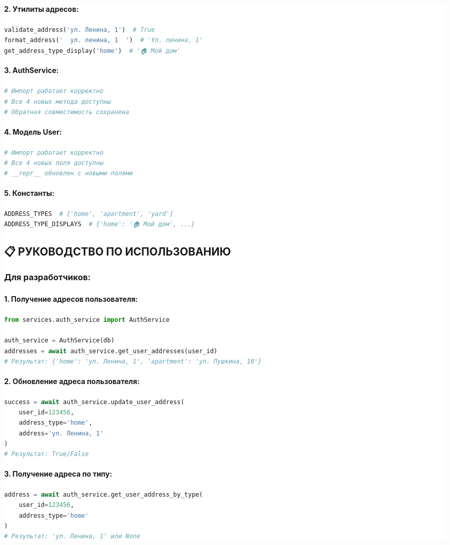 #### 2. Утилиты адресов:
```python
validate_address('ул. Ленина, 1')  # True
format_address('  ул. ленина, 1  ')  # 'Ул. ленина, 1'
get_address_type_display('home')  # '🏠 Мой дом'
```

#### 3. AuthService:
```python
# Импорт работает корректно
# Все 4 новых метода доступны
# Обратная совместимость сохранена
```

#### 4. Модель User:
```python
# Импорт работает корректно
# Все 4 новых поля доступны
# __repr__ обновлен с новыми полями
```

#### 5. Константы:
```python
ADDRESS_TYPES  # ['home', 'apartment', 'yard']
ADDRESS_TYPE_DISPLAYS  # {'home': '🏠 Мой дом', ...}
```

## 📋 РУКОВОДСТВО ПО ИСПОЛЬЗОВАНИЮ

### Для разработчиков:

#### 1. Получение адресов пользователя:
```python
from services.auth_service import AuthService

auth_service = AuthService(db)
addresses = await auth_service.get_user_addresses(user_id)
# Результат: {'home': 'ул. Ленина, 1', 'apartment': 'ул. Пушкина, 10'}
```

#### 2. Обновление адреса пользователя:
```python
success = await auth_service.update_user_address(
    user_id=123456, 
    address_type='home', 
    address='ул. Ленина, 1'
)
# Результат: True/False
```

#### 3. Получение адреса по типу:
```python
address = await auth_service.get_user_address_by_type(
    user_id=123456, 
    address_type='home'
)
# Результат: 'ул. Ленина, 1' или None
```
